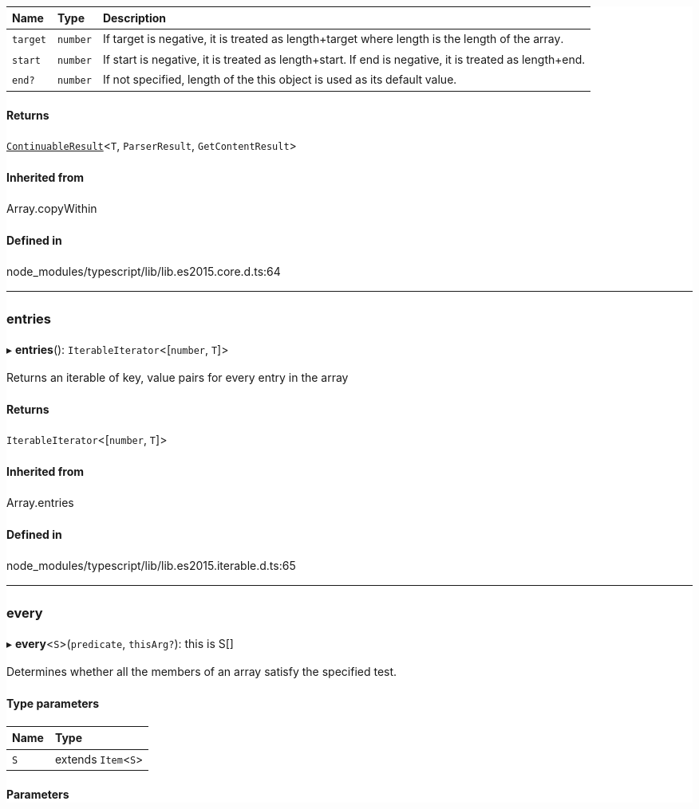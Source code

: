 | Name | Type | Description |
| :------ | :------ | :------ |
| `target` | `number` | If target is negative, it is treated as length+target where length is the  length of the array. |
| `start` | `number` | If start is negative, it is treated as length+start. If end is negative, it  is treated as length+end. |
| `end?` | `number` | If not specified, length of the this object is used as its default value. |

#### Returns

[`ContinuableResult`](index.ContinuableResult.md)<`T`, `ParserResult`, `GetContentResult`\>

#### Inherited from

Array.copyWithin

#### Defined in

node_modules/typescript/lib/lib.es2015.core.d.ts:64

___

### entries

▸ **entries**(): `IterableIterator`<[`number`, `T`]\>

Returns an iterable of key, value pairs for every entry in the array

#### Returns

`IterableIterator`<[`number`, `T`]\>

#### Inherited from

Array.entries

#### Defined in

node_modules/typescript/lib/lib.es2015.iterable.d.ts:65

___

### every

▸ **every**<`S`\>(`predicate`, `thisArg?`): this is S[]

Determines whether all the members of an array satisfy the specified test.

#### Type parameters

| Name | Type |
| :------ | :------ |
| `S` | extends `Item`<`S`\> |

#### Parameters
